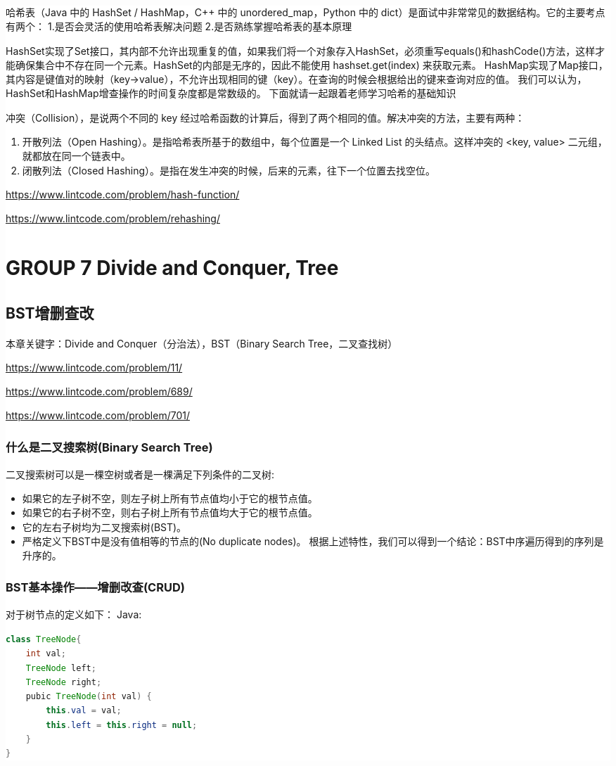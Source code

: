 哈希表（Java 中的 HashSet / HashMap，C++ 中的 unordered_map，Python 中的 dict）是面试中非常常见的数据结构。它的主要考点有两个：
1.是否会灵活的使用哈希表解决问题
2.是否熟练掌握哈希表的基本原理

HashSet实现了Set接口，其内部不允许出现重复的值，如果我们将一个对象存入HashSet，必须重写equals()和hashCode()方法，这样才能确保集合中不存在同一个元素。HashSet的内部是无序的，因此不能使用 hashset.get(index) 来获取元素。
HashMap实现了Map接口，其内容是键值对的映射（key->value），不允许出现相同的键（key）。在查询的时候会根据给出的键来查询对应的值。
我们可以认为，HashSet和HashMap增查操作的时间复杂度都是常数级的。
下面就请一起跟着老师学习哈希的基础知识

冲突（Collision），是说两个不同的 key 经过哈希函数的计算后，得到了两个相同的值。解决冲突的方法，主要有两种：

1. 开散列法（Open Hashing）。是指哈希表所基于的数组中，每个位置是一个 Linked List 的头结点。这样冲突的 <key, value> 二元组，就都放在同一个链表中。
2. 闭散列法（Closed Hashing）。是指在发生冲突的时候，后来的元素，往下一个位置去找空位。

https://www.lintcode.com/problem/hash-function/

https://www.lintcode.com/problem/rehashing/

# GROUP 7 Divide and Conquer, Tree

## BST增删查改

本章关键字：Divide and Conquer（分治法），BST（Binary Search Tree，二叉查找树）

https://www.lintcode.com/problem/11/

https://www.lintcode.com/problem/689/

https://www.lintcode.com/problem/701/

### 什么是二叉搜索树(Binary Search Tree)

二叉搜索树可以是一棵空树或者是一棵满足下列条件的二叉树:

- 如果它的左子树不空，则左子树上所有节点值均小于它的根节点值。
- 如果它的右子树不空，则右子树上所有节点值均大于它的根节点值。
- 它的左右子树均为二叉搜索树(BST)。
- 严格定义下BST中是没有值相等的节点的(No duplicate nodes)。
  根据上述特性，我们可以得到一个结论：BST中序遍历得到的序列是升序的。

### BST基本操作——增删改查(CRUD)

对于树节点的定义如下：
Java:

```java
class TreeNode{
	int val;
	TreeNode left;
	TreeNode right;
	pubic TreeNode(int val) {
		this.val = val;
		this.left = this.right = null;
	}
}
```
